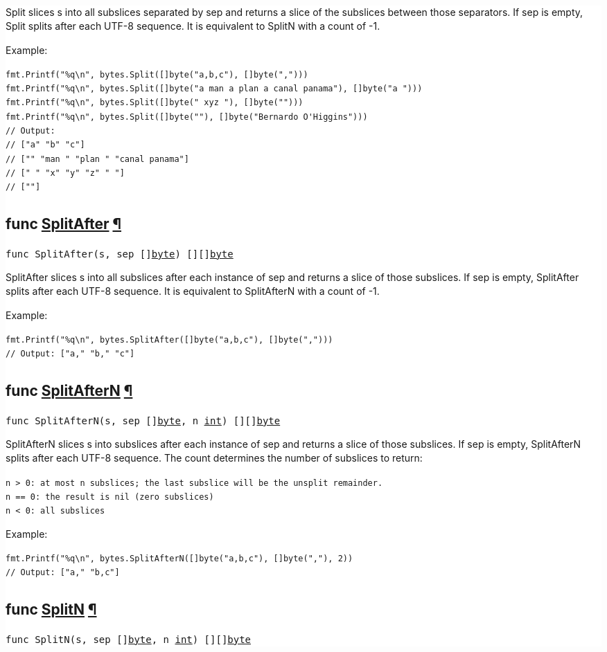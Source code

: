 Split slices s into all subslices separated by sep and returns a slice of the
subslices between those separators. If sep is empty, Split splits after each
UTF-8 sequence. It is equivalent to SplitN with a count of -1.

<a id="exampleSplit"></a>
Example:

    fmt.Printf("%q\n", bytes.Split([]byte("a,b,c"), []byte(",")))
    fmt.Printf("%q\n", bytes.Split([]byte("a man a plan a canal panama"), []byte("a ")))
    fmt.Printf("%q\n", bytes.Split([]byte(" xyz "), []byte("")))
    fmt.Printf("%q\n", bytes.Split([]byte(""), []byte("Bernardo O'Higgins")))
    // Output:
    // ["a" "b" "c"]
    // ["" "man " "plan " "canal panama"]
    // [" " "x" "y" "z" " "]
    // [""]

<h2 id="SplitAfter">func <a href="//github.com/golang/go/blob/2ea7d3461bb41d0ae12b56ee52d43314bcdb97f9/src/bytes/bytes.go#L258">SplitAfter</a>
    <a href="#SplitAfter">¶</a></h2>
<pre>func SplitAfter(s, sep []<a href="/builtin/#byte">byte</a>) [][]<a href="/builtin/#byte">byte</a></pre>

SplitAfter slices s into all subslices after each instance of sep and returns a
slice of those subslices. If sep is empty, SplitAfter splits after each UTF-8
sequence. It is equivalent to SplitAfterN with a count of -1.

<a id="exampleSplitAfter"></a>
Example:

    fmt.Printf("%q\n", bytes.SplitAfter([]byte("a,b,c"), []byte(",")))
    // Output: ["a," "b," "c"]

<h2 id="SplitAfterN">func <a href="//github.com/golang/go/blob/2ea7d3461bb41d0ae12b56ee52d43314bcdb97f9/src/bytes/bytes.go#L244">SplitAfterN</a>
    <a href="#SplitAfterN">¶</a></h2>
<pre>func SplitAfterN(s, sep []<a href="/builtin/#byte">byte</a>, n <a href="/builtin/#int">int</a>) [][]<a href="/builtin/#byte">byte</a></pre>

SplitAfterN slices s into subslices after each instance of sep and returns a
slice of those subslices. If sep is empty, SplitAfterN splits after each UTF-8
sequence. The count determines the number of subslices to return:

    n > 0: at most n subslices; the last subslice will be the unsplit remainder.
    n == 0: the result is nil (zero subslices)
    n < 0: all subslices

<a id="exampleSplitAfterN"></a>
Example:

    fmt.Printf("%q\n", bytes.SplitAfterN([]byte("a,b,c"), []byte(","), 2))
    // Output: ["a," "b,c"]

<h2 id="SplitN">func <a href="//github.com/golang/go/blob/2ea7d3461bb41d0ae12b56ee52d43314bcdb97f9/src/bytes/bytes.go#L235">SplitN</a>
    <a href="#SplitN">¶</a></h2>
<pre>func SplitN(s, sep []<a href="/builtin/#byte">byte</a>, n <a href="/builtin/#int">int</a>) [][]<a href="/builtin/#byte">byte</a></pre>
